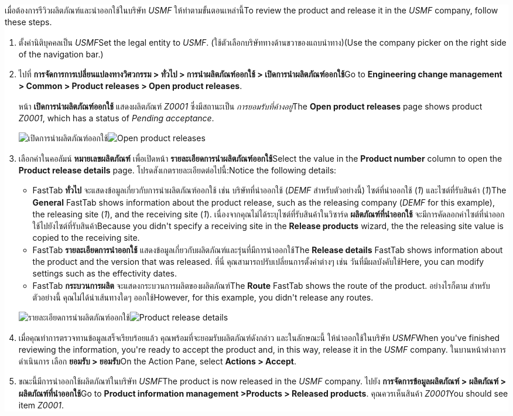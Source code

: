 <span data-ttu-id="e32c0-296">เมื่อต้องการรีวิวผลิตภัณฑ์และนำออกใช้ในบริษัท *USMF* ให้ทำตามขั้นตอนเหล่านี้</span><span class="sxs-lookup"><span data-stu-id="e32c0-296">To review the product and release it in the *USMF* company, follow these steps.</span></span>

1. <span data-ttu-id="e32c0-297">ตั้งค่านิติบุคคลเป็น *USMF*</span><span class="sxs-lookup"><span data-stu-id="e32c0-297">Set the legal entity to *USMF*.</span></span> <span data-ttu-id="e32c0-298">(ใช้ตัวเลือกบริษัททางด้านขวาของแถบนำทาง)</span><span class="sxs-lookup"><span data-stu-id="e32c0-298">(Use the company picker on the right side of the navigation bar.)</span></span>
1. <span data-ttu-id="e32c0-299">ไปที่ **การจัดการการเปลี่ยนแปลงทางวิศวกรรม &gt; ทั่วไป &gt; การนำผลิตภัณฑ์ออกใช้ &gt; เปิดการนำผลิตภัณฑ์ออกใช้**</span><span class="sxs-lookup"><span data-stu-id="e32c0-299">Go to **Engineering change management &gt; Common &gt; Product releases &gt; Open product releases**.</span></span>

    <span data-ttu-id="e32c0-300">หน้า **เปิดการนำผลิตภัณฑ์ออกใช้** แสดงผลิตภัณฑ์ *Z0001* ซึ่งมีสถานะเป็น *การยอมรับที่ค้างอยู่*</span><span class="sxs-lookup"><span data-stu-id="e32c0-300">The **Open product releases** page shows product *Z0001*, which has a status of *Pending acceptance*.</span></span>

    <span data-ttu-id="e32c0-301">![เปิดการนำผลิตภัณฑ์ออกใช้](media/open-product-releases.png "เปิดการนำผลิตภัณฑ์ออกใช้")</span><span class="sxs-lookup"><span data-stu-id="e32c0-301">![Open product releases](media/open-product-releases.png "Open product releases")</span></span>

1. <span data-ttu-id="e32c0-302">เลือกค่าในคอลัมน์ **หมายเลขผลิตภัณฑ์** เพื่อเปิดหน้า **รายละเอียดการนำผลิตภัณฑ์ออกใช้**</span><span class="sxs-lookup"><span data-stu-id="e32c0-302">Select the value in the **Product number** column to open the **Product release details** page.</span></span> <span data-ttu-id="e32c0-303">โปรดสังเกตรายละเอียดต่อไปนี้:</span><span class="sxs-lookup"><span data-stu-id="e32c0-303">Notice the following details:</span></span>

    - <span data-ttu-id="e32c0-304">FastTab **ทั่วไป** จะแสดงข้อมูลเกี่ยวกับการนำผลิตภัณฑ์ออกใช้ เช่น บริษัทที่นำออกใช้ (*DEMF* สำหรับตัวอย่างนี้) ไซต์ที่นำออกใช้ (*1*) และไซต์ที่รับสินค้า (*1*)</span><span class="sxs-lookup"><span data-stu-id="e32c0-304">The **General** FastTab shows information about the product release, such as the releasing company (*DEMF* for this example), the releasing site (*1*), and the receiving site (*1*).</span></span> <span data-ttu-id="e32c0-305">เนื่องจากคุณไม่ได้ระบุไซต์ที่รับสินค้าในวิซาร์ด **ผลิตภัณฑ์ที่นำออกใช้** จะมีการคัดลอกค่าไซต์ที่นำออกใช้ไปยังไซต์ที่รับสินค้า</span><span class="sxs-lookup"><span data-stu-id="e32c0-305">Because you didn't specify a receiving site in the **Release products** wizard, the the releasing site value is copied to the receiving site.</span></span>
    - <span data-ttu-id="e32c0-306">FastTab **รายละเอียดการนำออกใช้** แสดงข้อมูลเกี่ยวกับผลิตภัณฑ์และรุ่นที่มีการนำออกใช้</span><span class="sxs-lookup"><span data-stu-id="e32c0-306">The **Release details** FastTab shows information about the product and the version that was released.</span></span> <span data-ttu-id="e32c0-307">ที่นี่ คุณสามารถปรับเปลี่ยนการตั้งค่าต่างๆ เช่น วันที่มีผลบังคับใช้</span><span class="sxs-lookup"><span data-stu-id="e32c0-307">Here, you can modify settings such as the effectivity dates.</span></span>
    - <span data-ttu-id="e32c0-308">FastTab **กระบวนการผลิต** จะแสดงกระบวนการผลิตของผลิตภัณฑ์</span><span class="sxs-lookup"><span data-stu-id="e32c0-308">The **Route** FastTab shows the route of the product.</span></span> <span data-ttu-id="e32c0-309">อย่างไรก็ตาม สำหรับตัวอย่างนี้ คุณไม่ได้นำเส้นทางใดๆ ออกใช้</span><span class="sxs-lookup"><span data-stu-id="e32c0-309">However, for this example, you didn't release any routes.</span></span>

    <span data-ttu-id="e32c0-310">![รายละเอียดการนำผลิตภัณฑ์ออกใช้](media/product-release-details-2.png "รายละเอียดการนำผลิตภัณฑ์ออกใช้")</span><span class="sxs-lookup"><span data-stu-id="e32c0-310">![Product release details](media/product-release-details-2.png "Product release details")</span></span>

1. <span data-ttu-id="e32c0-311">เมื่อคุณทำการตรวจทานข้อมูลเสร็จเรียบร้อยแล้ว คุณพร้อมที่จะยอมรับผลิตภัณฑ์ดังกล่าว และในลักษณะนี้ ให้นำออกใช้ในบริษัท *USMF*</span><span class="sxs-lookup"><span data-stu-id="e32c0-311">When you've finished reviewing the information, you're ready to accept the product and, in this way, release it in the *USMF* company.</span></span> <span data-ttu-id="e32c0-312">ในบานหน้าต่างการดำเนินการ เลือก **ยอมรับ &gt; ยอมรับ**</span><span class="sxs-lookup"><span data-stu-id="e32c0-312">On the Action Pane, select **Actions &gt; Accept**.</span></span>
1. <span data-ttu-id="e32c0-313">ขณะนี้มีการนำออกใช้ผลิตภัณฑ์ในบริษัท *USMF*</span><span class="sxs-lookup"><span data-stu-id="e32c0-313">The product is now released in the *USMF* company.</span></span> <span data-ttu-id="e32c0-314">ไปยัง **การจัดการข้อมูลผลิตภัณฑ์ &gt; ผลิตภัณฑ์ &gt; ผลิตภัณฑ์ที่นำออกใช้**</span><span class="sxs-lookup"><span data-stu-id="e32c0-314">Go to **Product information management &gt;Products &gt; Released products**.</span></span> <span data-ttu-id="e32c0-315">คุณควรเห็นสินค้า *Z0001*</span><span class="sxs-lookup"><span data-stu-id="e32c0-315">You should see item *Z0001*.</span></span>
